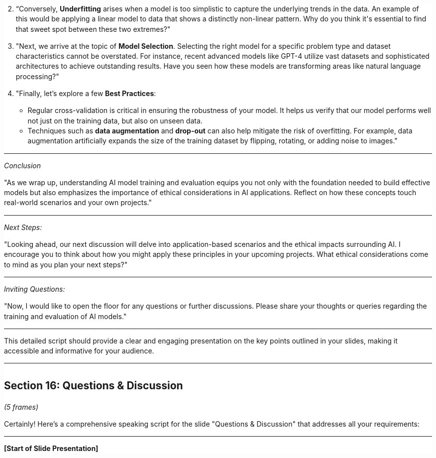 2. “Conversely, **Underfitting** arises when a model is too simplistic to capture the underlying trends in the data. An example of this would be applying a linear model to data that shows a distinctly non-linear pattern. Why do you think it's essential to find that sweet spot between these two extremes?"

3. "Next, we arrive at the topic of **Model Selection**. Selecting the right model for a specific problem type and dataset characteristics cannot be overstated. For instance, recent advanced models like GPT-4 utilize vast datasets and sophisticated architectures to achieve outstanding results. Have you seen how these models are transforming areas like natural language processing?"

4. "Finally, let’s explore a few **Best Practices**:
   - Regular cross-validation is critical in ensuring the robustness of your model. It helps us verify that our model performs well not just on the training data, but also on unseen data.
   - Techniques such as **data augmentation** and **drop-out** can also help mitigate the risk of overfitting. For example, data augmentation artificially expands the size of the training dataset by flipping, rotating, or adding noise to images."

---

*Conclusion*

"As we wrap up, understanding AI model training and evaluation equips you not only with the foundation needed to build effective models but also emphasizes the importance of ethical considerations in AI applications. Reflect on how these concepts touch real-world scenarios and your own projects."

---

*Next Steps:*

"Looking ahead, our next discussion will delve into application-based scenarios and the ethical impacts surrounding AI. I encourage you to think about how you might apply these principles in your upcoming projects. What ethical considerations come to mind as you plan your next steps?"

---

*Inviting Questions:*

"Now, I would like to open the floor for any questions or further discussions. Please share your thoughts or queries regarding the training and evaluation of AI models."

---

This detailed script should provide a clear and engaging presentation on the key points outlined in your slides, making it accessible and informative for your audience.

---

## Section 16: Questions & Discussion
*(5 frames)*

Certainly! Here’s a comprehensive speaking script for the slide "Questions & Discussion" that addresses all your requirements:

---

**[Start of Slide Presentation]**
